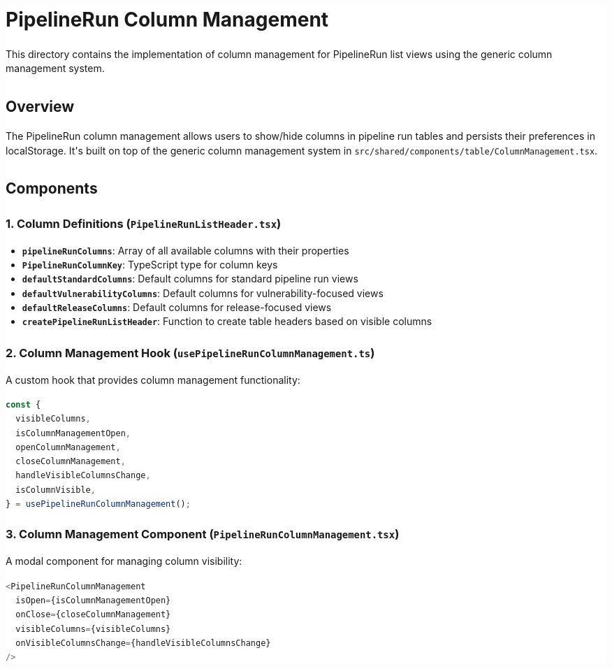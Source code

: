 # PipelineRun Column Management

This directory contains the implementation of column management for PipelineRun list views using the generic column management system.

## Overview

The PipelineRun column management allows users to show/hide columns in pipeline run tables and persists their preferences in localStorage. It's built on top of the generic column management system in `src/shared/components/table/ColumnManagement.tsx`.

## Components

### 1. Column Definitions (`PipelineRunListHeader.tsx`)

- **`pipelineRunColumns`**: Array of all available columns with their properties
- **`PipelineRunColumnKey`**: TypeScript type for column keys
- **`defaultStandardColumns`**: Default columns for standard pipeline run views
- **`defaultVulnerabilityColumns`**: Default columns for vulnerability-focused views
- **`defaultReleaseColumns`**: Default columns for release-focused views
- **`createPipelineRunListHeader`**: Function to create table headers based on visible columns

### 2. Column Management Hook (`usePipelineRunColumnManagement.ts`)

A custom hook that provides column management functionality:

```typescript
const {
  visibleColumns,
  isColumnManagementOpen,
  openColumnManagement,
  closeColumnManagement,
  handleVisibleColumnsChange,
  isColumnVisible,
} = usePipelineRunColumnManagement();
```

### 3. Column Management Component (`PipelineRunColumnManagement.tsx`)

A modal component for managing column visibility:

```typescript
<PipelineRunColumnManagement
  isOpen={isColumnManagementOpen}
  onClose={closeColumnManagement}
  visibleColumns={visibleColumns}
  onVisibleColumnsChange={handleVisibleColumnsChange}
/>
```
